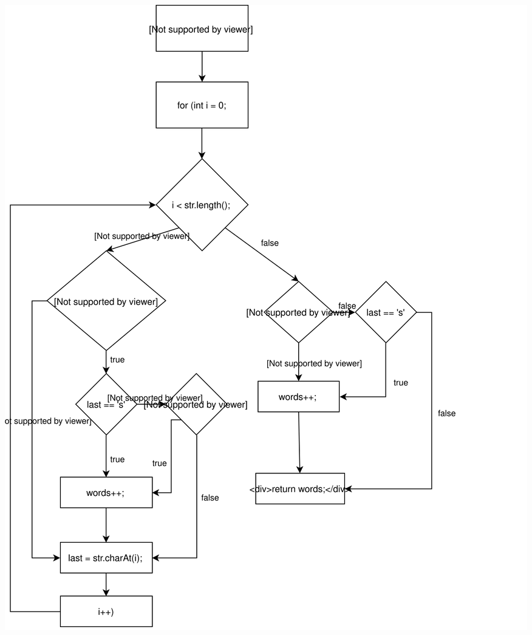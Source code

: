 ![Control Flow Graph example with conditions](/assets/img/chapter5/examples/CFG-condition-example.svg)
